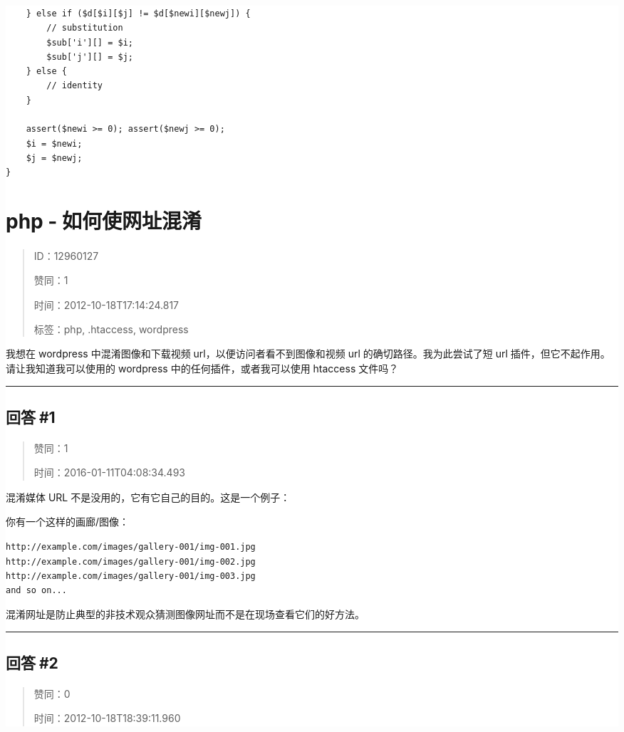 ```
    } else if ($d[$i][$j] != $d[$newi][$newj]) {
        // substitution
        $sub['i'][] = $i;
        $sub['j'][] = $j;
    } else {
        // identity
    }

    assert($newi >= 0); assert($newj >= 0);
    $i = $newi;
    $j = $newj;
} 
```

# php - 如何使网址混淆

> ID：12960127
> 
> 赞同：1
> 
> 时间：2012-10-18T17:14:24.817
> 
> 标签：php, .htaccess, wordpress

我想在 wordpress 中混淆图像和下载视频 url，以便访问者看不到图像和视频 url 的确切路径。我为此尝试了短 url 插件，但它不起作用。请让我知道我可以使用的 wordpress 中的任何插件，或者我可以使用 htaccess 文件吗？

* * *

## 回答 #1

> 赞同：1
> 
> 时间：2016-01-11T04:08:34.493

混淆媒体 URL 不是没用的，它有它自己的目的。这是一个例子：

你有一个这样的画廊/图像：

```
http://example.com/images/gallery-001/img-001.jpg
http://example.com/images/gallery-001/img-002.jpg
http://example.com/images/gallery-001/img-003.jpg
and so on... 
```

混淆网址是防止典型的非技术观众猜测图像网址而不是在现场查看它们的好方法。

* * *

## 回答 #2

> 赞同：0
> 
> 时间：2012-10-18T18:39:11.960
